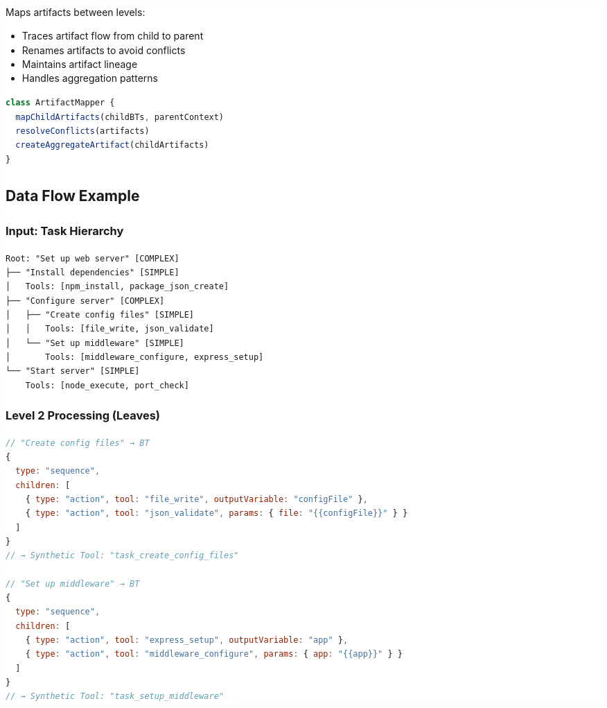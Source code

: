 Maps artifacts between levels:
- Traces artifact flow from child to parent
- Renames artifacts to avoid conflicts
- Maintains artifact lineage
- Handles aggregation patterns

```javascript
class ArtifactMapper {
  mapChildArtifacts(childBTs, parentContext)
  resolveConflicts(artifacts)
  createAggregateArtifact(childArtifacts)
}
```

## Data Flow Example

### Input: Task Hierarchy

```
Root: "Set up web server" [COMPLEX]
├── "Install dependencies" [SIMPLE]
│   Tools: [npm_install, package_json_create]
├── "Configure server" [COMPLEX]
│   ├── "Create config files" [SIMPLE]
│   │   Tools: [file_write, json_validate]
│   └── "Set up middleware" [SIMPLE]
│       Tools: [middleware_configure, express_setup]
└── "Start server" [SIMPLE]
    Tools: [node_execute, port_check]
```

### Level 2 Processing (Leaves)

```javascript
// "Create config files" → BT
{
  type: "sequence",
  children: [
    { type: "action", tool: "file_write", outputVariable: "configFile" },
    { type: "action", tool: "json_validate", params: { file: "{{configFile}}" } }
  ]
}
// → Synthetic Tool: "task_create_config_files"

// "Set up middleware" → BT
{
  type: "sequence",
  children: [
    { type: "action", tool: "express_setup", outputVariable: "app" },
    { type: "action", tool: "middleware_configure", params: { app: "{{app}}" } }
  ]
}
// → Synthetic Tool: "task_setup_middleware"
```
